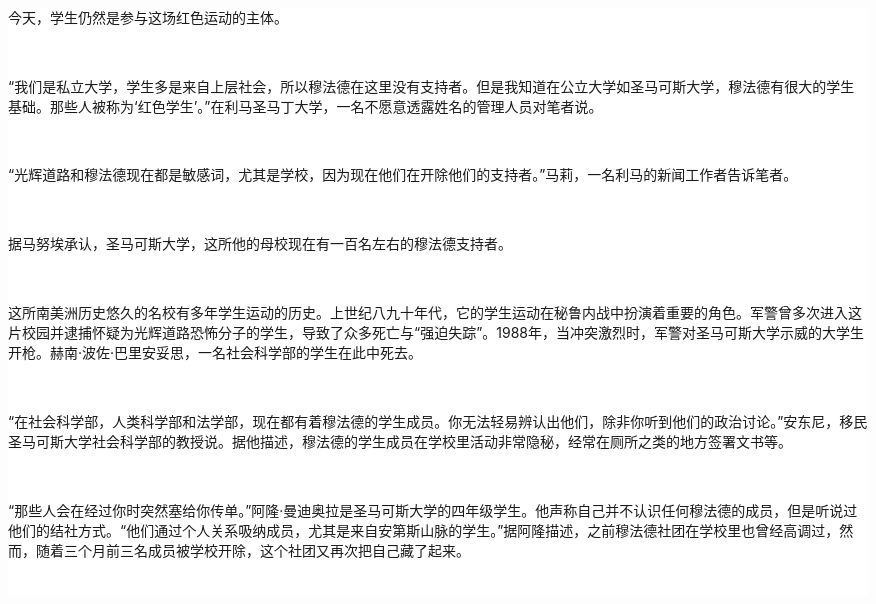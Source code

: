   <p>
    今天，学生仍然是参与这场红色运动的主体。
  </p>
  
  <p>
    &nbsp;
  </p>
  
  <p>
    “我们是私立大学，学生多是来自上层社会，所以穆法德在这里没有支持者。但是我知道在公立大学如圣马可斯大学，穆法德有很大的学生基础。那些人被称为‘红色学生’。”在利马圣马丁大学，一名不愿意透露姓名的管理人员对笔者说。
  </p>
  
  <p>
    &nbsp;
  </p>
  
  <p>
    “光辉道路和穆法德现在都是敏感词，尤其是学校，因为现在他们在开除他们的支持者。”马莉，一名利马的新闻工作者告诉笔者。
  </p>
  
  <p>
    &nbsp;
  </p>
  
  <p>
    据马努埃承认，圣马可斯大学，这所他的母校现在有一百名左右的穆法德支持者。
  </p>
  
  <p>
    &nbsp;
  </p>
  
  <p>
    这所南美洲历史悠久的名校有多年学生运动的历史。上世纪八九十年代，它的学生运动在秘鲁内战中扮演着重要的角色。军警曾多次进入这片校园并逮捕怀疑为光辉道路恐怖分子的学生，导致了众多死亡与“强迫失踪”。1988年，当冲突激烈时，军警对圣马可斯大学示威的大学生开枪。赫南·波佐·巴里安妥思，一名社会科学部的学生在此中死去。
  </p>
  
  <p>
    &nbsp;
  </p>
  
  <p>
    “在社会科学部，人类科学部和法学部，现在都有着穆法德的学生成员。你无法轻易辨认出他们，除非你听到他们的政治讨论。”安东尼，移民圣马可斯大学社会科学部的教授说。据他描述，穆法德的学生成员在学校里活动非常隐秘，经常在厕所之类的地方签署文书等。
  </p>
  
  <p>
    &nbsp;
  </p>
  
  <p>
    “那些人会在经过你时突然塞给你传单。”阿隆·曼迪奥拉是圣马可斯大学的四年级学生。他声称自己并不认识任何穆法德的成员，但是听说过他们的结社方式。“他们通过个人关系吸纳成员，尤其是来自安第斯山脉的学生。”据阿隆描述，之前穆法德社团在学校里也曾经高调过，然而，随着三个月前三名成员被学校开除，这个社团又再次把自己藏了起来。
  </p>
  
  <p>
    &nbsp;
  </p>
  